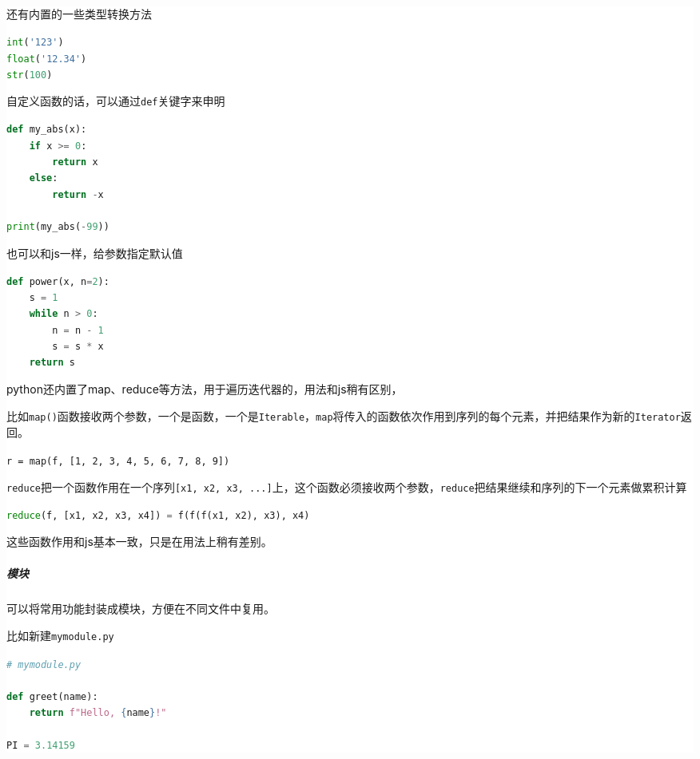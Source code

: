 还有内置的一些类型转换方法

```python
int('123')
float('12.34')
str(100)
```

自定义函数的话，可以通过`def`关键字来申明

```python
def my_abs(x):
    if x >= 0:
        return x
    else:
        return -x

print(my_abs(-99))
```

也可以和js一样，给参数指定默认值

```python
def power(x, n=2):
    s = 1
    while n > 0:
        n = n - 1
        s = s * x
    return s
```

python还内置了map、reduce等方法，用于遍历迭代器的，用法和js稍有区别，

比如`map()`函数接收两个参数，一个是函数，一个是`Iterable`，`map`将传入的函数依次作用到序列的每个元素，并把结果作为新的`Iterator`返回。 

```plain
r = map(f, [1, 2, 3, 4, 5, 6, 7, 8, 9])
```

 `reduce`把一个函数作用在一个序列`[x1, x2, x3, ...]`上，这个函数必须接收两个参数，`reduce`把结果继续和序列的下一个元素做累积计算 

```python
reduce(f, [x1, x2, x3, x4]) = f(f(f(x1, x2), x3), x4)
```

这些函数作用和js基本一致，只是在用法上稍有差别。

##### 模块

可以将常用功能封装成模块，方便在不同文件中复用。

比如新建`mymodule.py`

```python
# mymodule.py
 
def greet(name):
    return f"Hello, {name}!"
 
PI = 3.14159
```
